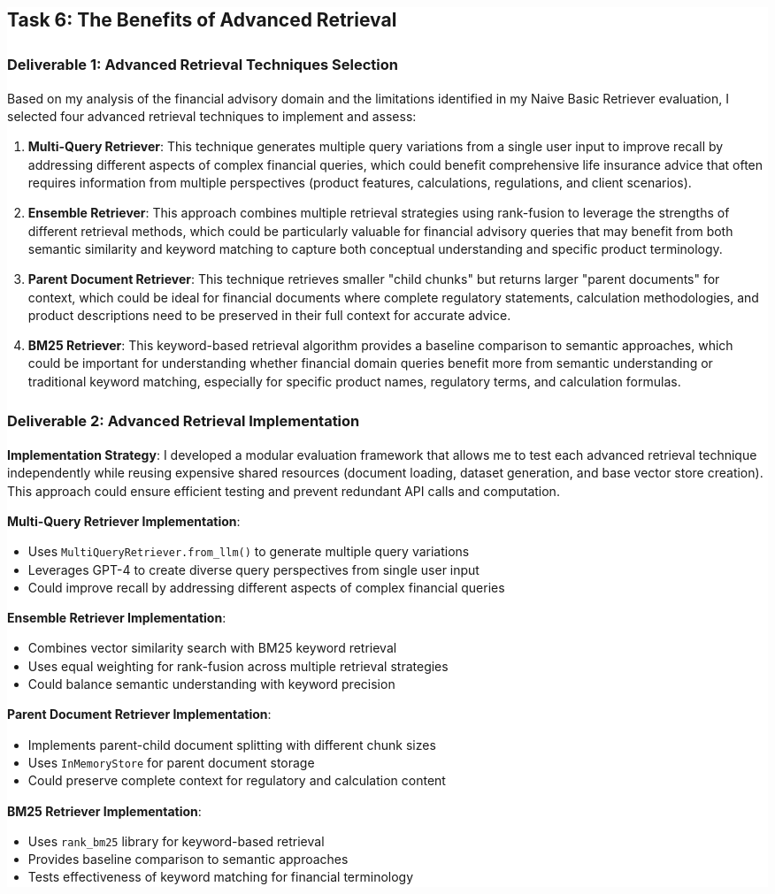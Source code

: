
## **Task 6: The Benefits of Advanced Retrieval**

### **Deliverable 1: Advanced Retrieval Techniques Selection**

Based on my analysis of the financial advisory domain and the limitations identified in my Naive Basic Retriever evaluation, I selected four advanced retrieval techniques to implement and assess:

1. **Multi-Query Retriever**: This technique generates multiple query variations from a single user input to improve recall by addressing different aspects of complex financial queries, which could benefit comprehensive life insurance advice that often requires information from multiple perspectives (product features, calculations, regulations, and client scenarios).

2. **Ensemble Retriever**: This approach combines multiple retrieval strategies using rank-fusion to leverage the strengths of different retrieval methods, which could be particularly valuable for financial advisory queries that may benefit from both semantic similarity and keyword matching to capture both conceptual understanding and specific product terminology.

3. **Parent Document Retriever**: This technique retrieves smaller "child chunks" but returns larger "parent documents" for context, which could be ideal for financial documents where complete regulatory statements, calculation methodologies, and product descriptions need to be preserved in their full context for accurate advice.

4. **BM25 Retriever**: This keyword-based retrieval algorithm provides a baseline comparison to semantic approaches, which could be important for understanding whether financial domain queries benefit more from semantic understanding or traditional keyword matching, especially for specific product names, regulatory terms, and calculation formulas.

### **Deliverable 2: Advanced Retrieval Implementation**

**Implementation Strategy**: I developed a modular evaluation framework that allows me to test each advanced retrieval technique independently while reusing expensive shared resources (document loading, dataset generation, and base vector store creation). This approach could ensure efficient testing and prevent redundant API calls and computation.

**Multi-Query Retriever Implementation**: 
- Uses `MultiQueryRetriever.from_llm()` to generate multiple query variations
- Leverages GPT-4 to create diverse query perspectives from single user input
- Could improve recall by addressing different aspects of complex financial queries

**Ensemble Retriever Implementation**:
- Combines vector similarity search with BM25 keyword retrieval
- Uses equal weighting for rank-fusion across multiple retrieval strategies
- Could balance semantic understanding with keyword precision

**Parent Document Retriever Implementation**:
- Implements parent-child document splitting with different chunk sizes
- Uses `InMemoryStore` for parent document storage
- Could preserve complete context for regulatory and calculation content

**BM25 Retriever Implementation**:
- Uses `rank_bm25` library for keyword-based retrieval
- Provides baseline comparison to semantic approaches
- Tests effectiveness of keyword matching for financial terminology
